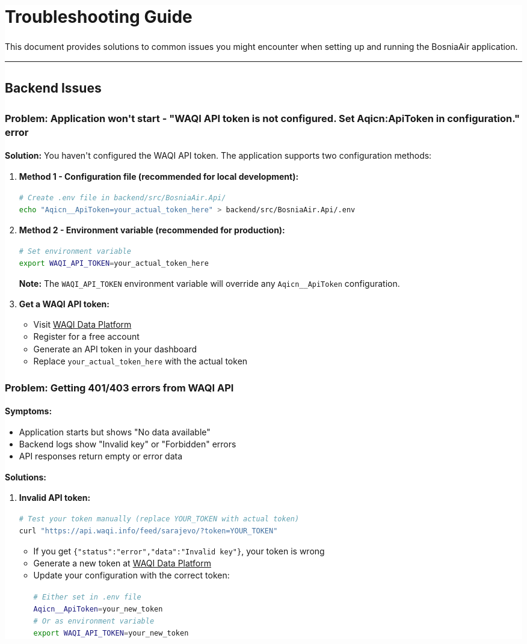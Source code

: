 # Troubleshooting Guide

This document provides solutions to common issues you might encounter when setting up and running the BosniaAir application.

---

## Backend Issues

### Problem: Application won't start - "WAQI API token is not configured. Set Aqicn:ApiToken in configuration." error

**Solution:** You haven't configured the WAQI API token. The application supports two configuration methods:

1. **Method 1 - Configuration file (recommended for local development):**
   ```bash
   # Create .env file in backend/src/BosniaAir.Api/
   echo "Aqicn__ApiToken=your_actual_token_here" > backend/src/BosniaAir.Api/.env
   ```

2. **Method 2 - Environment variable (recommended for production):**
   ```bash
   # Set environment variable
   export WAQI_API_TOKEN=your_actual_token_here
   ```

   **Note:** The `WAQI_API_TOKEN` environment variable will override any `Aqicn__ApiToken` configuration.

3. **Get a WAQI API token:**
   - Visit [WAQI Data Platform](https://aqicn.org/data-platform/register/)
   - Register for a free account
   - Generate an API token in your dashboard
   - Replace `your_actual_token_here` with the actual token

### Problem: Getting 401/403 errors from WAQI API

**Symptoms:**
- Application starts but shows "No data available"
- Backend logs show "Invalid key" or "Forbidden" errors
- API responses return empty or error data

**Solutions:**
1. **Invalid API token:**
   ```bash
   # Test your token manually (replace YOUR_TOKEN with actual token)
   curl "https://api.waqi.info/feed/sarajevo/?token=YOUR_TOKEN"
   ```
   - If you get `{"status":"error","data":"Invalid key"}`, your token is wrong
   - Generate a new token at [WAQI Data Platform](https://aqicn.org/data-platform/token/)
   - Update your configuration with the correct token:
     ```bash
     # Either set in .env file
     Aqicn__ApiToken=your_new_token
     # Or as environment variable
     export WAQI_API_TOKEN=your_new_token
     ```
